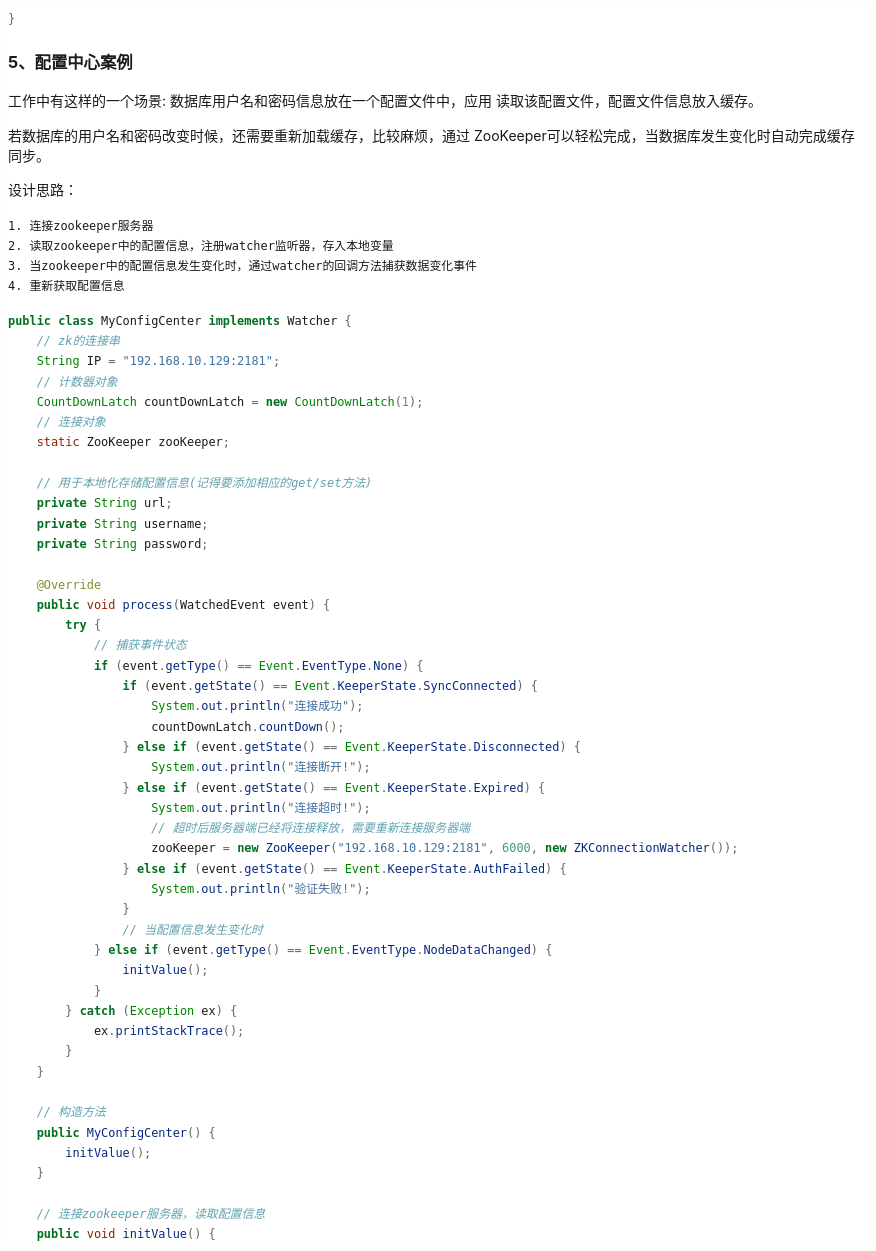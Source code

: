 ```java
}
```

### 5、配置中心案例

工作中有这样的一个场景: 数据库用户名和密码信息放在一个配置文件中，应用 读取该配置文件，配置文件信息放入缓存。 

若数据库的用户名和密码改变时候，还需要重新加载缓存，比较麻烦，通过 ZooKeeper可以轻松完成，当数据库发生变化时自动完成缓存同步。 

设计思路： 

 	1. 连接zookeeper服务器 
 	2. 读取zookeeper中的配置信息，注册watcher监听器，存入本地变量 
 	3. 当zookeeper中的配置信息发生变化时，通过watcher的回调方法捕获数据变化事件 
 	4. 重新获取配置信息



```java
public class MyConfigCenter implements Watcher {
    // zk的连接串
    String IP = "192.168.10.129:2181";
    // 计数器对象
    CountDownLatch countDownLatch = new CountDownLatch(1);
    // 连接对象
    static ZooKeeper zooKeeper;

    // 用于本地化存储配置信息(记得要添加相应的get/set方法)
    private String url;
    private String username;
    private String password;

    @Override
    public void process(WatchedEvent event) {
        try {
            // 捕获事件状态
            if (event.getType() == Event.EventType.None) {
                if (event.getState() == Event.KeeperState.SyncConnected) {
                    System.out.println("连接成功");
                    countDownLatch.countDown();
                } else if (event.getState() == Event.KeeperState.Disconnected) {
                    System.out.println("连接断开!");
                } else if (event.getState() == Event.KeeperState.Expired) {
                    System.out.println("连接超时!");
                    // 超时后服务器端已经将连接释放，需要重新连接服务器端
                    zooKeeper = new ZooKeeper("192.168.10.129:2181", 6000, new ZKConnectionWatcher());
                } else if (event.getState() == Event.KeeperState.AuthFailed) {
                    System.out.println("验证失败!");
                }
                // 当配置信息发生变化时
            } else if (event.getType() == Event.EventType.NodeDataChanged) {
                initValue();
            }
        } catch (Exception ex) {
            ex.printStackTrace();
        }
    }

    // 构造方法
    public MyConfigCenter() {
        initValue();
    }

    // 连接zookeeper服务器，读取配置信息
    public void initValue() {
```